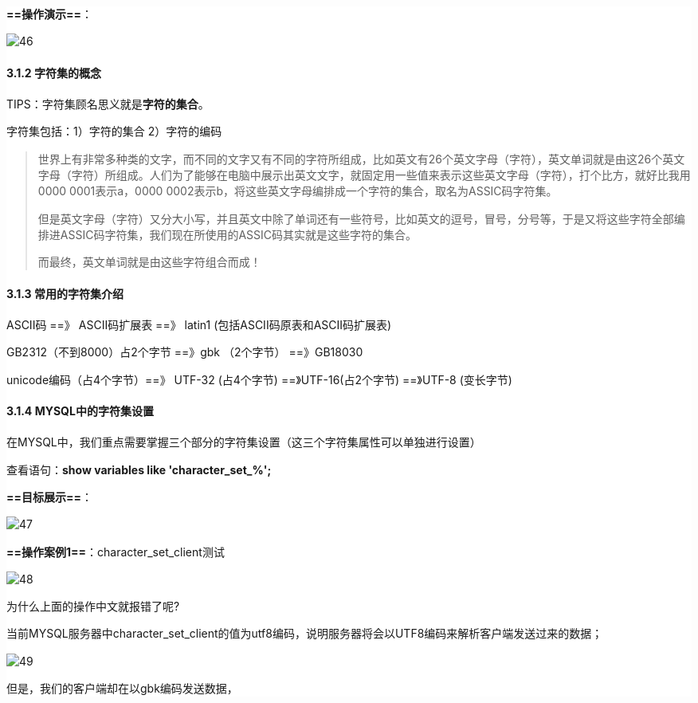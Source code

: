 **==操作演示==**：

![46](\images\two\img_d8\46.jpg)



#### 3.1.2 字符集的概念

TIPS：字符集顾名思义就是**字符的集合**。 

字符集包括：1）字符的集合 2）字符的编码



> 世界上有非常多种类的文字，而不同的文字又有不同的字符所组成，比如英文有26个英文字母（字符），英文单词就是由这26个英文字母（字符）所组成。人们为了能够在电脑中展示出英文文字，就固定用一些值来表示这些英文字母（字符），打个比方，就好比我用0000 0001表示a，0000 0002表示b，将这些英文字母编排成一个字符的集合，取名为ASSIC码字符集。
>
>  
>
> 但是英文字母（字符）又分大小写，并且英文中除了单词还有一些符号，比如英文的逗号，冒号，分号等，于是又将这些字符全部编排进ASSIC码字符集，我们现在所使用的ASSIC码其实就是这些字符的集合。
>
>  
>
> 而最终，英文单词就是由这些字符组合而成！



#### 3.1.3 常用的字符集介绍

ASCII码  ==》 ASCII码扩展表  ==》 latin1 (包括ASCII码原表和ASCII码扩展表)

GB2312（不到8000）占2个字节  ==》gbk  （2个字节） ==》GB18030

unicode编码（占4个字节）==》 UTF-32 (占4个字节) ==》UTF-16(占2个字节) ==》UTF-8 (变长字节)



#### 3.1.4 MYSQL中的字符集设置

在MYSQL中，我们重点需要掌握三个部分的字符集设置（这三个字符集属性可以单独进行设置）

查看语句：**show variables like 'character_set_%';**

**==目标展示==**：

![47](\images\two\img_d8\47.jpg)



**==操作案例1==**：character_set_client测试

![48](\images\two\img_d8\48.jpg)

为什么上面的操作中文就报错了呢?

当前MYSQL服务器中character_set_client的值为utf8编码，说明服务器将会以UTF8编码来解析客户端发送过来的数据；

![49](\images\two\img_d8\49.jpg)

但是，我们的客户端却在以gbk编码发送数据，
